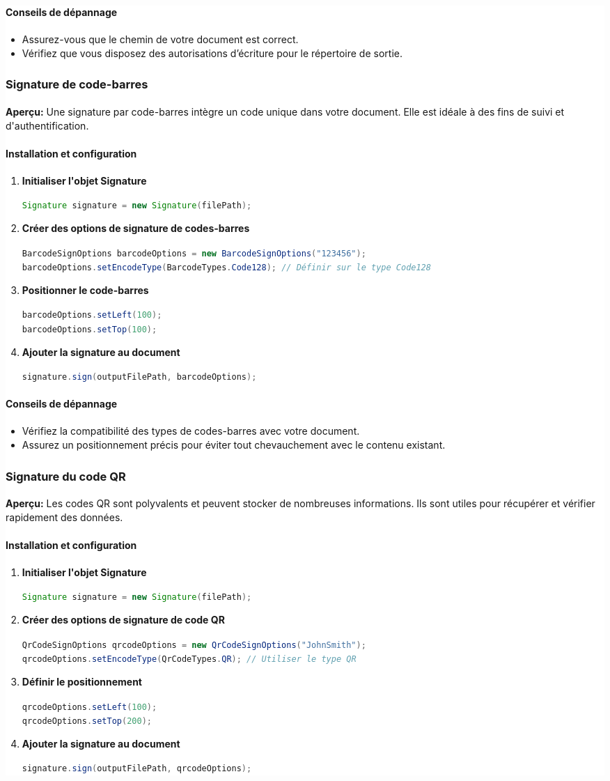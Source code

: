    ```java
   ```

#### Conseils de dépannage
- Assurez-vous que le chemin de votre document est correct.
- Vérifiez que vous disposez des autorisations d’écriture pour le répertoire de sortie.

### Signature de code-barres
**Aperçu:** Une signature par code-barres intègre un code unique dans votre document. Elle est idéale à des fins de suivi et d'authentification.

#### Installation et configuration
1. **Initialiser l'objet Signature**
   ```java
   Signature signature = new Signature(filePath);
   ```
2. **Créer des options de signature de codes-barres**
   ```java
   BarcodeSignOptions barcodeOptions = new BarcodeSignOptions("123456");
   barcodeOptions.setEncodeType(BarcodeTypes.Code128); // Définir sur le type Code128
   ```
3. **Positionner le code-barres**
   ```java
   barcodeOptions.setLeft(100);
   barcodeOptions.setTop(100);
   ```
4. **Ajouter la signature au document**
   ```java
   signature.sign(outputFilePath, barcodeOptions);
   ```

#### Conseils de dépannage
- Vérifiez la compatibilité des types de codes-barres avec votre document.
- Assurez un positionnement précis pour éviter tout chevauchement avec le contenu existant.

### Signature du code QR
**Aperçu:** Les codes QR sont polyvalents et peuvent stocker de nombreuses informations. Ils sont utiles pour récupérer et vérifier rapidement des données.

#### Installation et configuration
1. **Initialiser l'objet Signature**
   ```java
   Signature signature = new Signature(filePath);
   ```
2. **Créer des options de signature de code QR**
   ```java
   QrCodeSignOptions qrcodeOptions = new QrCodeSignOptions("JohnSmith");
   qrcodeOptions.setEncodeType(QrCodeTypes.QR); // Utiliser le type QR
   ```
3. **Définir le positionnement**
   ```java
   qrcodeOptions.setLeft(100);
   qrcodeOptions.setTop(200);
   ```
4. **Ajouter la signature au document**
   ```java
   signature.sign(outputFilePath, qrcodeOptions);
   ```
